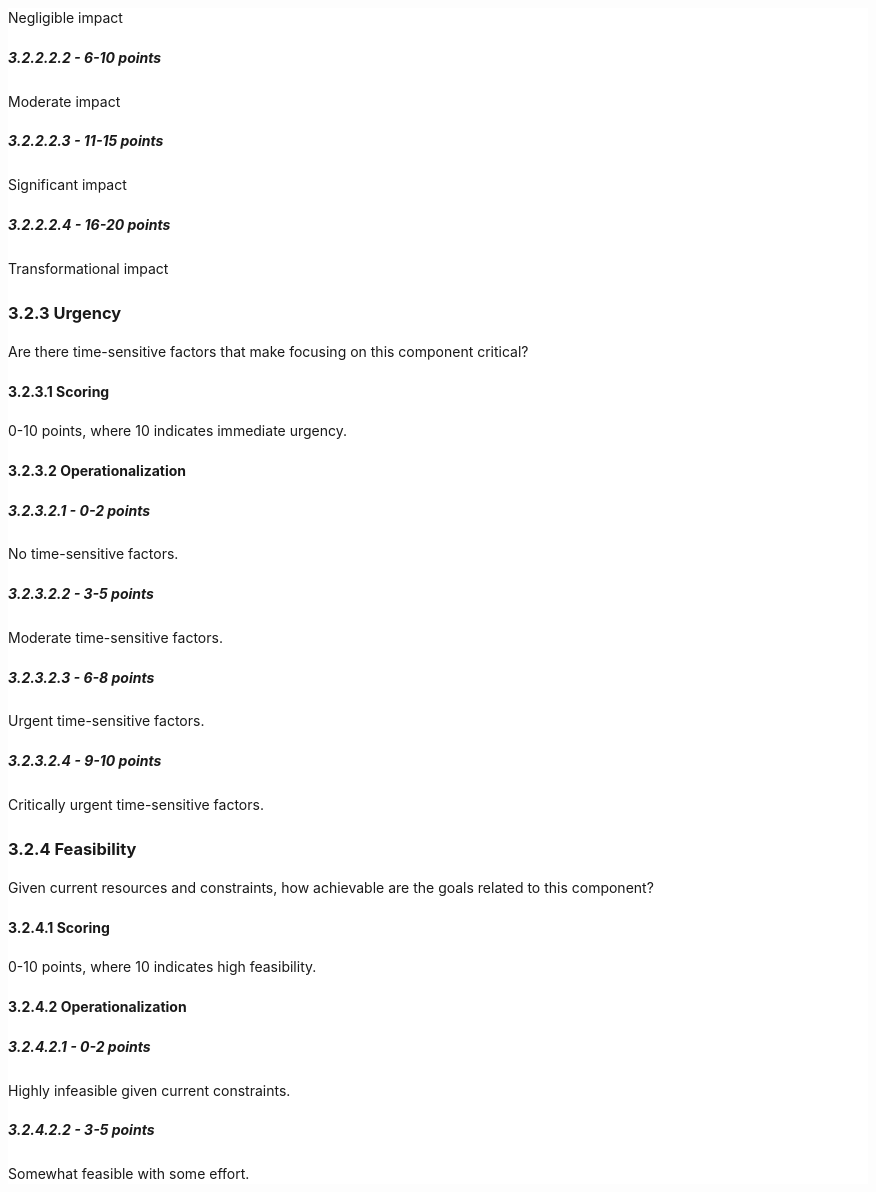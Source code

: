 Negligible impact

##### 3.2.2.2.2 - 6-10 points

Moderate impact

##### 3.2.2.2.3 - 11-15 points

Significant impact

##### 3.2.2.2.4 - 16-20 points

Transformational impact

### 3.2.3 Urgency

Are there time-sensitive factors that make focusing on this component critical?

#### 3.2.3.1 Scoring

0-10 points, where 10 indicates immediate urgency.

#### 3.2.3.2 Operationalization

##### 3.2.3.2.1 - 0-2 points

No time-sensitive factors.

##### 3.2.3.2.2 - 3-5  points

Moderate time-sensitive factors.

##### 3.2.3.2.3 - 6-8 points

Urgent time-sensitive factors.

##### 3.2.3.2.4 - 9-10 points

Critically urgent time-sensitive factors.

### 3.2.4 Feasibility

Given current resources and constraints, how achievable are the goals related to this component?

#### 3.2.4.1 Scoring

0-10 points, where 10 indicates high feasibility.

#### 3.2.4.2 Operationalization

##### 3.2.4.2.1 - 0-2 points

Highly infeasible given current constraints.

##### 3.2.4.2.2 - 3-5  points

Somewhat feasible with some effort.
